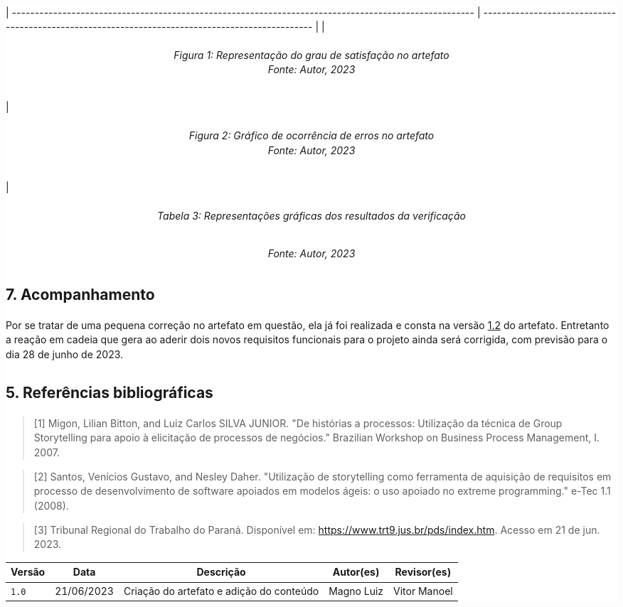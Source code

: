 | ----------------------------------------------------------------------------------------------------- | ------------------------------------------------------------------------------------------------ |
| <h6 align="center">Figura 1: Representação do grau de satisfação no artefato<br>Fonte: Autor, 2023</h6> | <h6 align="center">Figura 2: Gráfico de ocorrência de erros no artefato<br>Fonte: Autor, 2023</h6> |

</center>

<h6 align = "center"> Tabela 3: Representações gráficas dos resultados da verificação</h6>
<h6 align = "center"> Fonte: Autor, 2023 </h6>


## 7. Acompanhamento

Por se tratar de uma pequena correção no artefato em questão, ela já foi realizada e consta na versão [1.2](https://requisitos-de-software.github.io/2023.1-Petz/elicitacao/Storytelling/#5-historico-de-versao) do artefato. Entretanto a reação em cadeia que gera ao aderir dois novos requisitos funcionais para o projeto ainda será corrigida, com previsão para o dia 28 de junho de 2023.



## 5. Referências bibliográficas

> [1] Migon, Lilian Bitton, and Luiz Carlos SILVA JUNIOR. "De histórias a processos: Utilização da técnica de Group Storytelling para apoio à elicitação de processos de negócios." Brazilian Workshop on Business Process Management, I. 2007.

> [2] Santos, Venícios Gustavo, and Nesley Daher. "Utilização de storytelling como ferramenta de aquisição de requisitos em processo de desenvolvimento de software apoiados em modelos ágeis: o uso apoiado no extreme programming." e-Tec 1.1 (2008).

> [3] Tribunal Regional do Trabalho do Paraná. Disponível em: https://www.trt9.jus.br/pds/index.htm. Acesso em 21 de jun. 2023.



| Versão | Data     | Descrição | Autor(es) | Revisor(es) |
| ------ | -------- | --------- | --------- | ----------- |
| `1.0`  | 21/06/2023 | Criação do artefato e adição do conteúdo | Magno Luiz | Vitor Manoel |
